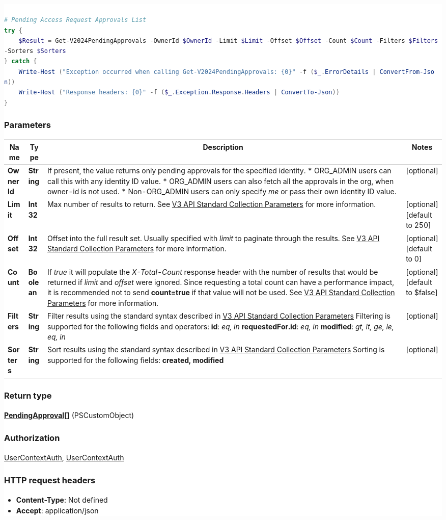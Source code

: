 ```powershell

# Pending Access Request Approvals List
try {
    $Result = Get-V2024PendingApprovals -OwnerId $OwnerId -Limit $Limit -Offset $Offset -Count $Count -Filters $Filters -Sorters $Sorters
} catch {
    Write-Host ("Exception occurred when calling Get-V2024PendingApprovals: {0}" -f ($_.ErrorDetails | ConvertFrom-Json))
    Write-Host ("Response headers: {0}" -f ($_.Exception.Response.Headers | ConvertTo-Json))
}
```

### Parameters

Name | Type | Description  | Notes
------------- | ------------- | ------------- | -------------
 **OwnerId** | **String**| If present, the value returns only pending approvals for the specified identity.    * ORG_ADMIN users can call this with any identity ID value.    * ORG_ADMIN users can also fetch all the approvals in the org, when owner-id is not used.    * Non-ORG_ADMIN users can only specify *me* or pass their own identity ID value. | [optional] 
 **Limit** | **Int32**| Max number of results to return. See [V3 API Standard Collection Parameters](https://developer.sailpoint.com/idn/api/standard-collection-parameters) for more information. | [optional] [default to 250]
 **Offset** | **Int32**| Offset into the full result set. Usually specified with *limit* to paginate through the results. See [V3 API Standard Collection Parameters](https://developer.sailpoint.com/idn/api/standard-collection-parameters) for more information. | [optional] [default to 0]
 **Count** | **Boolean**| If *true* it will populate the *X-Total-Count* response header with the number of results that would be returned if *limit* and *offset* were ignored.  Since requesting a total count can have a performance impact, it is recommended not to send **count&#x3D;true** if that value will not be used.  See [V3 API Standard Collection Parameters](https://developer.sailpoint.com/idn/api/standard-collection-parameters) for more information. | [optional] [default to $false]
 **Filters** | **String**| Filter results using the standard syntax described in [V3 API Standard Collection Parameters](https://developer.sailpoint.com/idn/api/standard-collection-parameters#filtering-results)  Filtering is supported for the following fields and operators:  **id**: *eq, in*  **requestedFor.id**: *eq, in*  **modified**: *gt, lt, ge, le, eq, in* | [optional] 
 **Sorters** | **String**| Sort results using the standard syntax described in [V3 API Standard Collection Parameters](https://developer.sailpoint.com/idn/api/standard-collection-parameters#sorting-results)  Sorting is supported for the following fields: **created, modified** | [optional] 

### Return type

[**PendingApproval[]**](PendingApproval.md) (PSCustomObject)

### Authorization

[UserContextAuth](../README.md#UserContextAuth), [UserContextAuth](../README.md#UserContextAuth)

### HTTP request headers

 - **Content-Type**: Not defined
 - **Accept**: application/json
